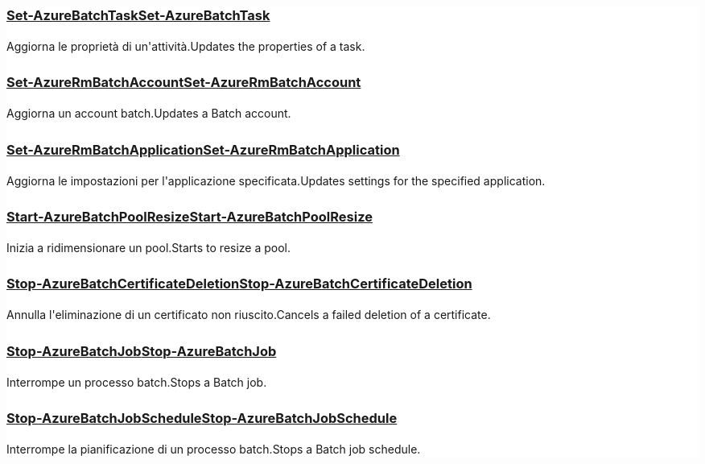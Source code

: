 ### [<span data-ttu-id="28f55-221">Set-AzureBatchTask</span><span class="sxs-lookup"><span data-stu-id="28f55-221">Set-AzureBatchTask</span></span>](Set-AzureBatchTask.md)
<span data-ttu-id="28f55-222">Aggiorna le proprietà di un'attività.</span><span class="sxs-lookup"><span data-stu-id="28f55-222">Updates the properties of a task.</span></span>

### [<span data-ttu-id="28f55-223">Set-AzureRmBatchAccount</span><span class="sxs-lookup"><span data-stu-id="28f55-223">Set-AzureRmBatchAccount</span></span>](Set-AzureRmBatchAccount.md)
<span data-ttu-id="28f55-224">Aggiorna un account batch.</span><span class="sxs-lookup"><span data-stu-id="28f55-224">Updates a Batch account.</span></span>

### [<span data-ttu-id="28f55-225">Set-AzureRmBatchApplication</span><span class="sxs-lookup"><span data-stu-id="28f55-225">Set-AzureRmBatchApplication</span></span>](Set-AzureRmBatchApplication.md)
<span data-ttu-id="28f55-226">Aggiorna le impostazioni per l'applicazione specificata.</span><span class="sxs-lookup"><span data-stu-id="28f55-226">Updates settings for the specified application.</span></span>

### [<span data-ttu-id="28f55-227">Start-AzureBatchPoolResize</span><span class="sxs-lookup"><span data-stu-id="28f55-227">Start-AzureBatchPoolResize</span></span>](Start-AzureBatchPoolResize.md)
<span data-ttu-id="28f55-228">Inizia a ridimensionare un pool.</span><span class="sxs-lookup"><span data-stu-id="28f55-228">Starts to resize a pool.</span></span>

### [<span data-ttu-id="28f55-229">Stop-AzureBatchCertificateDeletion</span><span class="sxs-lookup"><span data-stu-id="28f55-229">Stop-AzureBatchCertificateDeletion</span></span>](Stop-AzureBatchCertificateDeletion.md)
<span data-ttu-id="28f55-230">Annulla l'eliminazione di un certificato non riuscito.</span><span class="sxs-lookup"><span data-stu-id="28f55-230">Cancels a failed deletion of a certificate.</span></span>

### [<span data-ttu-id="28f55-231">Stop-AzureBatchJob</span><span class="sxs-lookup"><span data-stu-id="28f55-231">Stop-AzureBatchJob</span></span>](Stop-AzureBatchJob.md)
<span data-ttu-id="28f55-232">Interrompe un processo batch.</span><span class="sxs-lookup"><span data-stu-id="28f55-232">Stops a Batch job.</span></span>

### [<span data-ttu-id="28f55-233">Stop-AzureBatchJobSchedule</span><span class="sxs-lookup"><span data-stu-id="28f55-233">Stop-AzureBatchJobSchedule</span></span>](Stop-AzureBatchJobSchedule.md)
<span data-ttu-id="28f55-234">Interrompe la pianificazione di un processo batch.</span><span class="sxs-lookup"><span data-stu-id="28f55-234">Stops a Batch job schedule.</span></span>
